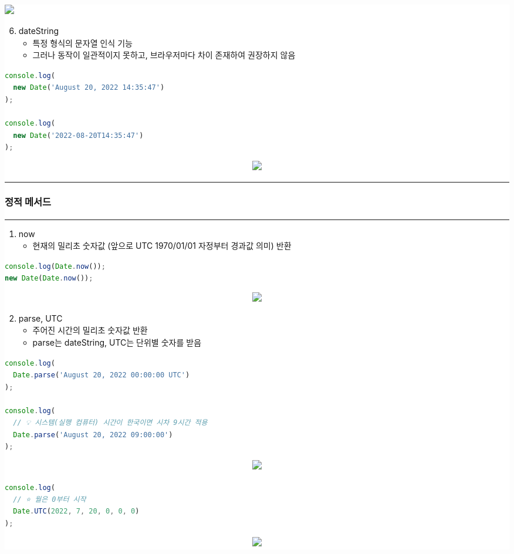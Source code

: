 <img src="https://github.com/sooyounghan/JavaScript/assets/34672301/1c692d60-6ba3-4e4f-b3d6-edc5b7bf217e">
</div>

6. dateString
   - 특정 형식의 문자열 인식 기능
   - 그러나 동작이 일관적이지 못하고, 브라우저마다 차이 존재하여 권장하지 않음
```js
console.log(
  new Date('August 20, 2022 14:35:47')
);

console.log(
  new Date('2022-08-20T14:35:47')
);
```
<div align="center">
<img src="https://github.com/sooyounghan/JavaScript/assets/34672301/a6ca0c5a-e938-4f18-a4fd-1e7290e0eed9">
</div>

-----
### 정적 메서드
-----
1. now
   - 현재의 밀리초 숫자값 (앞으로 UTC 1970/01/01 자정부터 경과값 의미) 반환
```js
console.log(Date.now());
new Date(Date.now());
```
<div align="center">
<img src="https://github.com/sooyounghan/JavaScript/assets/34672301/9e97866c-a209-44ee-b93b-bc8992965493">
</div>

2. parse, UTC
   - 주어진 시간의 밀리초 숫자값 반환
   - parse는 dateString, UTC는 단위별 숫자를 받음
```js
console.log(
  Date.parse('August 20, 2022 00:00:00 UTC')
);

console.log(
  // 💡 시스템(실행 컴퓨터) 시간이 한국이면 시차 9시간 적용
  Date.parse('August 20, 2022 09:00:00')
);
```
<div align="center">
<img src="https://github.com/sooyounghan/JavaScript/assets/34672301/921f659f-4eab-4be9-9f00-776036078946">
</div>

```js
console.log(
  // ⭐️ 월은 0부터 시작
  Date.UTC(2022, 7, 20, 0, 0, 0)
);
```
<div align="center">
<img src="https://github.com/sooyounghan/JavaScript/assets/34672301/f4e9df12-02c3-4bd0-a49f-201a64b0cb68">
</div>
